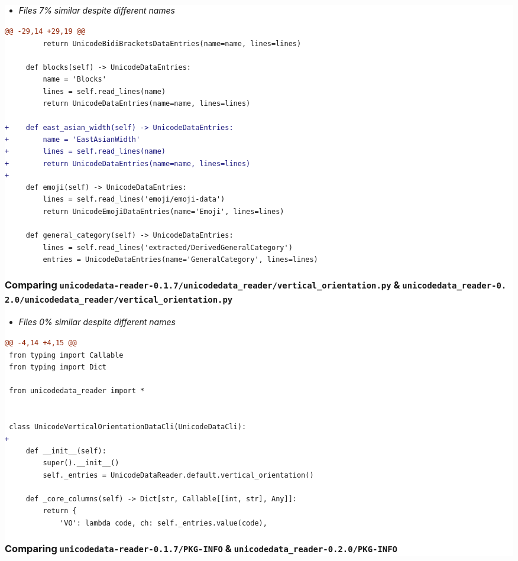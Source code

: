  * *Files 7% similar despite different names*

```diff
@@ -29,14 +29,19 @@
         return UnicodeBidiBracketsDataEntries(name=name, lines=lines)
 
     def blocks(self) -> UnicodeDataEntries:
         name = 'Blocks'
         lines = self.read_lines(name)
         return UnicodeDataEntries(name=name, lines=lines)
 
+    def east_asian_width(self) -> UnicodeDataEntries:
+        name = 'EastAsianWidth'
+        lines = self.read_lines(name)
+        return UnicodeDataEntries(name=name, lines=lines)
+
     def emoji(self) -> UnicodeDataEntries:
         lines = self.read_lines('emoji/emoji-data')
         return UnicodeEmojiDataEntries(name='Emoji', lines=lines)
 
     def general_category(self) -> UnicodeDataEntries:
         lines = self.read_lines('extracted/DerivedGeneralCategory')
         entries = UnicodeDataEntries(name='GeneralCategory', lines=lines)
```

### Comparing `unicodedata-reader-0.1.7/unicodedata_reader/vertical_orientation.py` & `unicodedata_reader-0.2.0/unicodedata_reader/vertical_orientation.py`

 * *Files 0% similar despite different names*

```diff
@@ -4,14 +4,15 @@
 from typing import Callable
 from typing import Dict
 
 from unicodedata_reader import *
 
 
 class UnicodeVerticalOrientationDataCli(UnicodeDataCli):
+
     def __init__(self):
         super().__init__()
         self._entries = UnicodeDataReader.default.vertical_orientation()
 
     def _core_columns(self) -> Dict[str, Callable[[int, str], Any]]:
         return {
             'VO': lambda code, ch: self._entries.value(code),
```

### Comparing `unicodedata-reader-0.1.7/PKG-INFO` & `unicodedata_reader-0.2.0/PKG-INFO`
